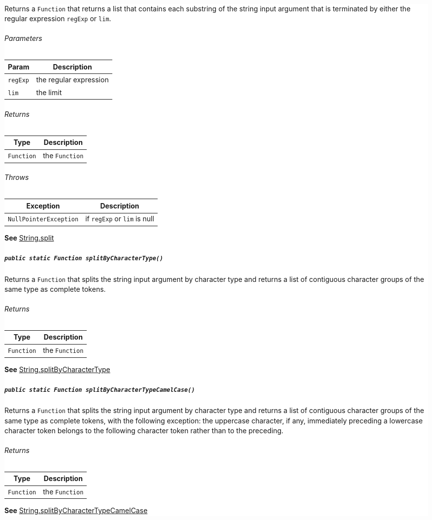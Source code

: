 Returns a `Function` that returns a list that contains each substring of the string input argument that is terminated by either the regular expression `regExp` or `lim`.

###### Parameters

|Param|Description|
|---|---|
|`regExp`|the regular expression|
|`lim`|the limit|

###### Returns

|Type|Description|
|---|---|
|`Function`|the `Function`|

###### Throws

|Exception|Description|
|---|---|
|`NullPointerException`|if `regExp` or `lim` is null|


**See** [String.split](String.split)

##### `public static Function splitByCharacterType()`

Returns a `Function` that splits the string input argument by character type and returns a list of contiguous character groups of the same type as complete tokens.

###### Returns

|Type|Description|
|---|---|
|`Function`|the `Function`|


**See** [String.splitByCharacterType](String.splitByCharacterType)

##### `public static Function splitByCharacterTypeCamelCase()`

Returns a `Function` that splits the string input argument by character type and returns a list of contiguous character groups of the same type as complete tokens, with the following exception: the uppercase character, if any, immediately preceding a lowercase character token belongs to the following character token rather than to the preceding.

###### Returns

|Type|Description|
|---|---|
|`Function`|the `Function`|


**See** [String.splitByCharacterTypeCamelCase](String.splitByCharacterTypeCamelCase)

